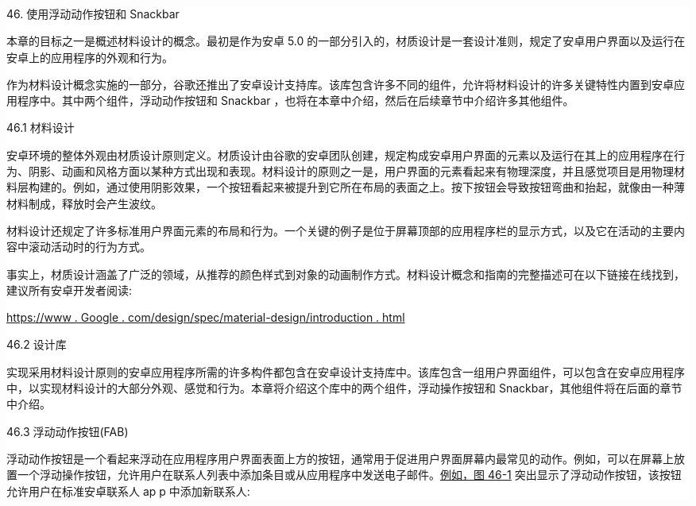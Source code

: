 46\. 使用浮动动作按钮和 Snackbar

本章的目标之一是概述材料设计的概念。最初是作为安卓 5.0 的一部分引入的，材质设计是一套设计准则，规定了安卓用户界面以及运行在安卓上的应用程序的外观和行为。

作为材料设计概念实施的一部分，谷歌还推出了安卓设计支持库。该库包含许多不同的组件，允许将材料设计的许多关键特性内置到安卓应用程序中。其中两个组件，浮动动作按钮和 Snackbar ，也将在本章中介绍，然后在后续章节中介绍许多其他组件。

46.1 材料设计

安卓环境的整体外观由材质设计原则定义。材质设计由谷歌的安卓团队创建，规定构成安卓用户界面的元素以及运行在其上的应用程序在行为、阴影、动画和风格方面以某种方式出现和表现。材料设计的原则之一是，用户界面的元素看起来有物理深度，并且感觉项目是用物理材料层构建的。例如，通过使用阴影效果，一个按钮看起来被提升到它所在布局的表面之上。按下按钮会导致按钮弯曲和抬起，就像由一种薄材料制成，释放时会产生波纹。

材料设计还规定了许多标准用户界面元素的布局和行为。一个关键的例子是位于屏幕顶部的应用程序栏的显示方式，以及它在活动的主要内容中滚动活动时的行为方式。

事实上，材质设计涵盖了广泛的领域，从推荐的颜色样式到对象的动画制作方式。材料设计概念和指南的完整描述可在以下链接在线找到，建议所有安卓开发者阅读:

[https://www . Google . com/design/spec/material-design/introduction . html](https://www.google.com/design/spec/material-design/introduction.html)

46.2 设计库

实现采用材料设计原则的安卓应用程序所需的许多构件都包含在安卓设计支持库中。该库包含一组用户界面组件，可以包含在安卓应用程序中，以实现材料设计的大部分外观、感觉和行为。本章将介绍这个库中的两个组件，浮动操作按钮和 Snackbar，其他组件将在后面的章节中介绍。

46.3 浮动动作按钮(FAB)

浮动动作按钮是一个看起来浮动在应用程序用户界面表面上方的按钮，通常用于促进用户界面屏幕内最常见的动作。例如，可以在屏幕上放置一个浮动操作按钮，允许用户在联系人列表中添加条目或从应用程序中发送电子邮件。[例如，图 46-1](#_idTextAnchor932) 突出显示了浮动动作按钮，该按钮允许用户在标准安卓联系人 ap p 中添加新联系人:
